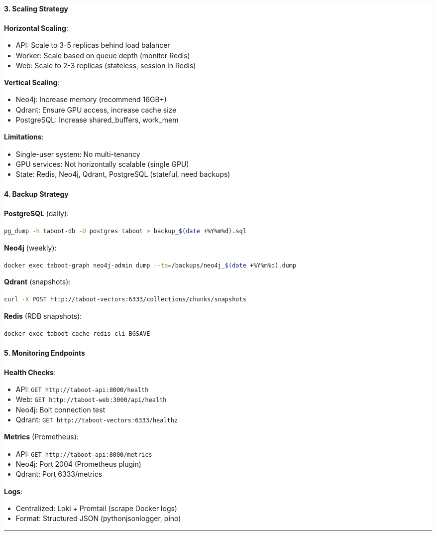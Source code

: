 #### **3. Scaling Strategy**

**Horizontal Scaling**:
- API: Scale to 3-5 replicas behind load balancer
- Worker: Scale based on queue depth (monitor Redis)
- Web: Scale to 2-3 replicas (stateless, session in Redis)

**Vertical Scaling**:
- Neo4j: Increase memory (recommend 16GB+)
- Qdrant: Ensure GPU access, increase cache size
- PostgreSQL: Increase shared_buffers, work_mem

**Limitations**:
- Single-user system: No multi-tenancy
- GPU services: Not horizontally scalable (single GPU)
- State: Redis, Neo4j, Qdrant, PostgreSQL (stateful, need backups)

#### **4. Backup Strategy**

**PostgreSQL** (daily):
```bash
pg_dump -h taboot-db -U postgres taboot > backup_$(date +%Y%m%d).sql
```

**Neo4j** (weekly):
```bash
docker exec taboot-graph neo4j-admin dump --to=/backups/neo4j_$(date +%Y%m%d).dump
```

**Qdrant** (snapshots):
```bash
curl -X POST http://taboot-vectors:6333/collections/chunks/snapshots
```

**Redis** (RDB snapshots):
```bash
docker exec taboot-cache redis-cli BGSAVE
```

#### **5. Monitoring Endpoints**

**Health Checks**:
- API: `GET http://taboot-api:8000/health`
- Web: `GET http://taboot-web:3000/api/health`
- Neo4j: Bolt connection test
- Qdrant: `GET http://taboot-vectors:6333/healthz`

**Metrics** (Prometheus):
- API: `GET http://taboot-api:8000/metrics`
- Neo4j: Port 2004 (Prometheus plugin)
- Qdrant: Port 6333/metrics

**Logs**:
- Centralized: Loki + Promtail (scrape Docker logs)
- Format: Structured JSON (pythonjsonlogger, pino)

---
